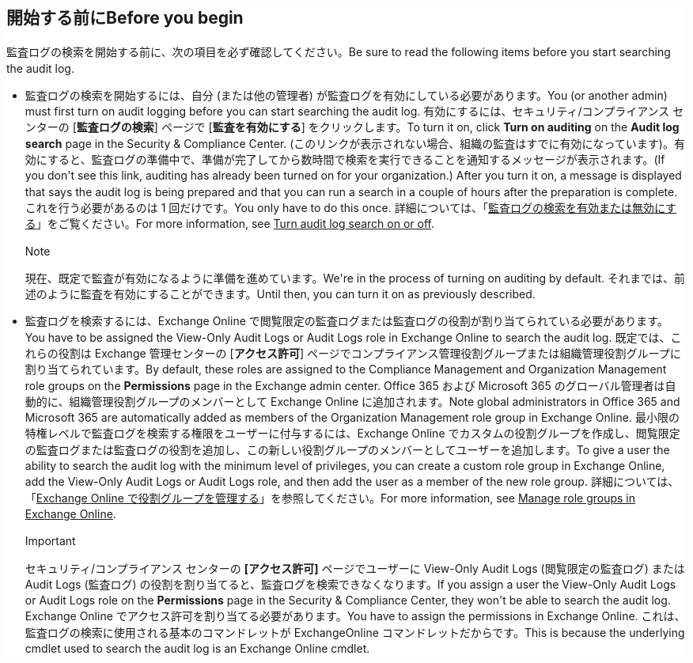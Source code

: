 ## <a name="before-you-begin"></a><span data-ttu-id="6b9ea-126">開始する前に</span><span class="sxs-lookup"><span data-stu-id="6b9ea-126">Before you begin</span></span>

<span data-ttu-id="6b9ea-127">監査ログの検索を開始する前に、次の項目を必ず確認してください。</span><span class="sxs-lookup"><span data-stu-id="6b9ea-127">Be sure to read the following items before you start searching the audit log.</span></span>

- <span data-ttu-id="6b9ea-128">監査ログの検索を開始するには、自分 (または他の管理者) が監査ログを有効にしている必要があります。</span><span class="sxs-lookup"><span data-stu-id="6b9ea-128">You (or another admin) must first turn on audit logging before you can start searching the audit log.</span></span> <span data-ttu-id="6b9ea-129">有効にするには、セキュリティ/コンプライアンス センターの [**監査ログの検索**] ページで [**監査を有効にする**] をクリックします。</span><span class="sxs-lookup"><span data-stu-id="6b9ea-129">To turn it on, click **Turn on auditing** on the **Audit log search** page in the Security & Compliance Center.</span></span> <span data-ttu-id="6b9ea-130">(このリンクが表示されない場合、組織の監査はすでに有効になっています)。有効にすると、監査ログの準備中で、準備が完了してから数時間で検索を実行できることを通知するメッセージが表示されます。</span><span class="sxs-lookup"><span data-stu-id="6b9ea-130">(If you don't see this link, auditing has already been turned on for your organization.) After you turn it on, a message is displayed that says the audit log is being prepared and that you can run a search in a couple of hours after the preparation is complete.</span></span> <span data-ttu-id="6b9ea-131">これを行う必要があるのは 1 回だけです。</span><span class="sxs-lookup"><span data-stu-id="6b9ea-131">You only have to do this once.</span></span> <span data-ttu-id="6b9ea-132">詳細については、「[監査ログの検索を有効または無効にする](turn-audit-log-search-on-or-off.md)」をご覧ください。</span><span class="sxs-lookup"><span data-stu-id="6b9ea-132">For more information, see [Turn audit log search on or off](turn-audit-log-search-on-or-off.md).</span></span>

  > [!NOTE]
  > <span data-ttu-id="6b9ea-133">現在、既定で監査が有効になるように準備を進めています。</span><span class="sxs-lookup"><span data-stu-id="6b9ea-133">We're in the process of turning on auditing by default.</span></span> <span data-ttu-id="6b9ea-134">それまでは、前述のように監査を有効にすることができます。</span><span class="sxs-lookup"><span data-stu-id="6b9ea-134">Until then, you can turn it on as previously described.</span></span>

- <span data-ttu-id="6b9ea-135">監査ログを検索するには、Exchange Online で閲覧限定の監査ログまたは監査ログの役割が割り当てられている必要があります。</span><span class="sxs-lookup"><span data-stu-id="6b9ea-135">You have to be assigned the View-Only Audit Logs or Audit Logs role in Exchange Online to search the audit log.</span></span> <span data-ttu-id="6b9ea-136">既定では、これらの役割は Exchange 管理センターの [**アクセス許可**] ページでコンプライアンス管理役割グループまたは組織管理役割グループに割り当てられています。</span><span class="sxs-lookup"><span data-stu-id="6b9ea-136">By default, these roles are assigned to the Compliance Management and Organization Management role groups on the **Permissions** page in the Exchange admin center.</span></span> <span data-ttu-id="6b9ea-137">Office 365 および Microsoft 365 のグローバル管理者は自動的に、組織管理役割グループのメンバーとして Exchange Online に追加されます。</span><span class="sxs-lookup"><span data-stu-id="6b9ea-137">Note global administrators in Office 365 and Microsoft 365 are automatically added as members of the Organization Management role group in Exchange Online.</span></span> <span data-ttu-id="6b9ea-138">最小限の特権レベルで監査ログを検索する権限をユーザーに付与するには、Exchange Online でカスタムの役割グループを作成し、閲覧限定の監査ログまたは監査ログの役割を追加し、この新しい役割グループのメンバーとしてユーザーを追加します。</span><span class="sxs-lookup"><span data-stu-id="6b9ea-138">To give a user the ability to search the audit log with the minimum level of privileges, you can create a custom role group in Exchange Online, add the View-Only Audit Logs or Audit Logs role, and then add the user as a member of the new role group.</span></span> <span data-ttu-id="6b9ea-139">詳細については、「[Exchange Online で役割グループを管理する](https://go.microsoft.com/fwlink/p/?LinkID=730688)」を参照してください。</span><span class="sxs-lookup"><span data-stu-id="6b9ea-139">For more information, see [Manage role groups in Exchange Online](https://go.microsoft.com/fwlink/p/?LinkID=730688).</span></span>

  > [!IMPORTANT]
  > <span data-ttu-id="6b9ea-140">セキュリティ/コンプライアンス センターの **[アクセス許可]** ページでユーザーに View-Only Audit Logs (閲覧限定の監査ログ) または Audit Logs (監査ログ) の役割を割り当てると、監査ログを検索できなくなります。</span><span class="sxs-lookup"><span data-stu-id="6b9ea-140">If you assign a user the View-Only Audit Logs or Audit Logs role on the **Permissions** page in the Security & Compliance Center, they won't be able to search the audit log.</span></span> <span data-ttu-id="6b9ea-141">Exchange Online でアクセス許可を割り当てる必要があります。</span><span class="sxs-lookup"><span data-stu-id="6b9ea-141">You have to assign the permissions in Exchange Online.</span></span> <span data-ttu-id="6b9ea-142">これは、監査ログの検索に使用される基本のコマンドレットが ExchangeOnline コマンドレットだからです。</span><span class="sxs-lookup"><span data-stu-id="6b9ea-142">This is because the underlying cmdlet used to search the audit log is an Exchange Online cmdlet.</span></span>
